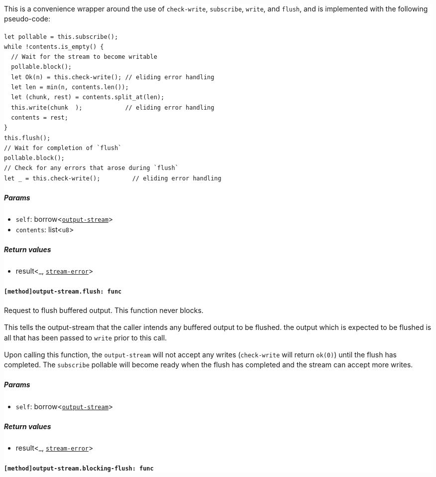 This is a convenience wrapper around the use of `check-write`,
`subscribe`, `write`, and `flush`, and is implemented with the
following pseudo-code:

```text
let pollable = this.subscribe();
while !contents.is_empty() {
  // Wait for the stream to become writable
  pollable.block();
  let Ok(n) = this.check-write(); // eliding error handling
  let len = min(n, contents.len());
  let (chunk, rest) = contents.split_at(len);
  this.write(chunk  );            // eliding error handling
  contents = rest;
}
this.flush();
// Wait for completion of `flush`
pollable.block();
// Check for any errors that arose during `flush`
let _ = this.check-write();         // eliding error handling
```

##### Params

- <a id="method_output_stream_blocking_write_and_flush.self"></a>`self`: borrow<[`output-stream`](#output_stream)>
- <a id="method_output_stream_blocking_write_and_flush.contents"></a>`contents`: list<`u8`>

##### Return values

- <a id="method_output_stream_blocking_write_and_flush.0"></a> result<_, [`stream-error`](#stream_error)>

#### <a id="method_output_stream_flush"></a>`[method]output-stream.flush: func`

Request to flush buffered output. This function never blocks.

This tells the output-stream that the caller intends any buffered
output to be flushed. the output which is expected to be flushed
is all that has been passed to `write` prior to this call.

Upon calling this function, the `output-stream` will not accept any
writes (`check-write` will return `ok(0)`) until the flush has
completed. The `subscribe` pollable will become ready when the
flush has completed and the stream can accept more writes.

##### Params

- <a id="method_output_stream_flush.self"></a>`self`: borrow<[`output-stream`](#output_stream)>

##### Return values

- <a id="method_output_stream_flush.0"></a> result<_, [`stream-error`](#stream_error)>

#### <a id="method_output_stream_blocking_flush"></a>`[method]output-stream.blocking-flush: func`


[POSIX's Seconds Since the Epoch]: https://pubs.opengroup.org/onlinepubs/9699919799/xrat/V4_xbd_chap04.html#tag_21_04_16
[Unix Time]: https://en.wikipedia.org/wiki/Unix_time
[WASI filesystem path resolution]: https://github.com/WebAssembly/wasi-filesystem/blob/main/path-resolution.md